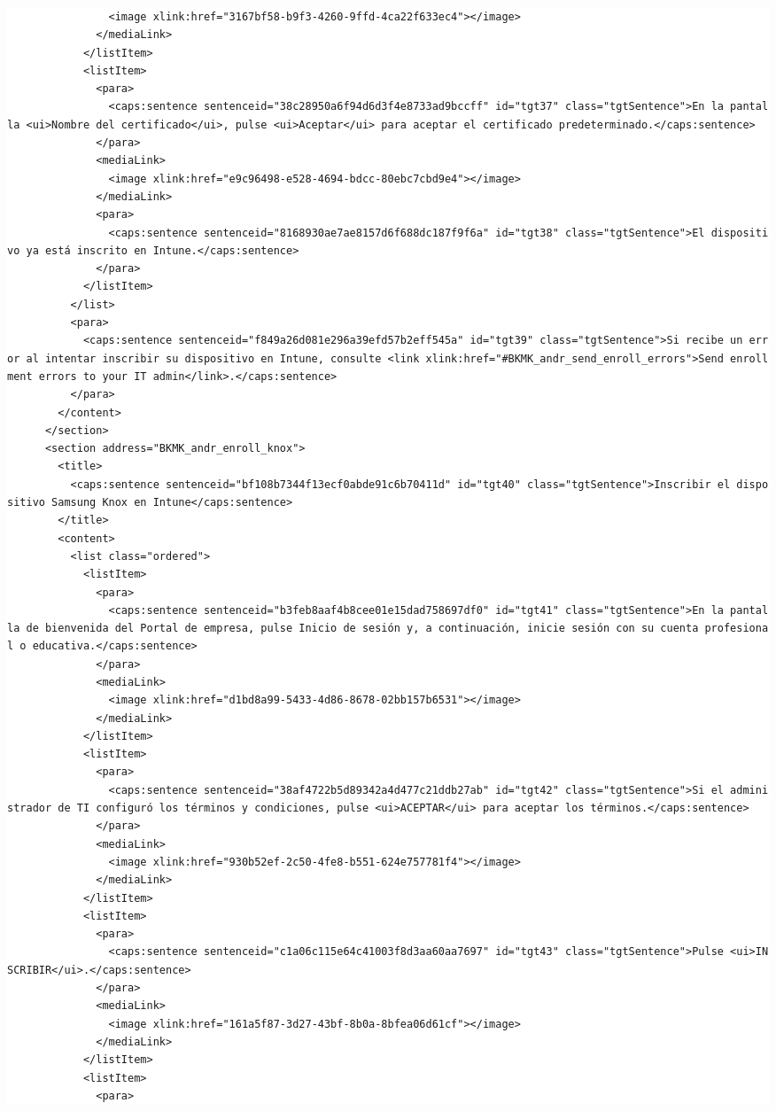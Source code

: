                     <image xlink:href="3167bf58-b9f3-4260-9ffd-4ca22f633ec4"></image>
                  </mediaLink>
                </listItem>
                <listItem>
                  <para>
                    <caps:sentence sentenceid="38c28950a6f94d6d3f4e8733ad9bccff" id="tgt37" class="tgtSentence">En la pantalla <ui>Nombre del certificado</ui>, pulse <ui>Aceptar</ui> para aceptar el certificado predeterminado.</caps:sentence>
                  </para>
                  <mediaLink>
                    <image xlink:href="e9c96498-e528-4694-bdcc-80ebc7cbd9e4"></image>
                  </mediaLink>
                  <para>
                    <caps:sentence sentenceid="8168930ae7ae8157d6f688dc187f9f6a" id="tgt38" class="tgtSentence">El dispositivo ya está inscrito en Intune.</caps:sentence>
                  </para>
                </listItem>
              </list>
              <para>
                <caps:sentence sentenceid="f849a26d081e296a39efd57b2eff545a" id="tgt39" class="tgtSentence">Si recibe un error al intentar inscribir su dispositivo en Intune, consulte <link xlink:href="#BKMK_andr_send_enroll_errors">Send enrollment errors to your IT admin</link>.</caps:sentence>
              </para>
            </content>
          </section>
          <section address="BKMK_andr_enroll_knox">
            <title>
              <caps:sentence sentenceid="bf108b7344f13ecf0abde91c6b70411d" id="tgt40" class="tgtSentence">Inscribir el dispositivo Samsung Knox en Intune</caps:sentence>
            </title>
            <content>
              <list class="ordered">
                <listItem>
                  <para>
                    <caps:sentence sentenceid="b3feb8aaf4b8cee01e15dad758697df0" id="tgt41" class="tgtSentence">En la pantalla de bienvenida del Portal de empresa, pulse Inicio de sesión y, a continuación, inicie sesión con su cuenta profesional o educativa.</caps:sentence>
                  </para>
                  <mediaLink>
                    <image xlink:href="d1bd8a99-5433-4d86-8678-02bb157b6531"></image>
                  </mediaLink>
                </listItem>
                <listItem>
                  <para>
                    <caps:sentence sentenceid="38af4722b5d89342a4d477c21ddb27ab" id="tgt42" class="tgtSentence">Si el administrador de TI configuró los términos y condiciones, pulse <ui>ACEPTAR</ui> para aceptar los términos.</caps:sentence>
                  </para>
                  <mediaLink>
                    <image xlink:href="930b52ef-2c50-4fe8-b551-624e757781f4"></image>
                  </mediaLink>
                </listItem>
                <listItem>
                  <para>
                    <caps:sentence sentenceid="c1a06c115e64c41003f8d3aa60aa7697" id="tgt43" class="tgtSentence">Pulse <ui>INSCRIBIR</ui>.</caps:sentence>
                  </para>
                  <mediaLink>
                    <image xlink:href="161a5f87-3d27-43bf-8b0a-8bfea06d61cf"></image>
                  </mediaLink>
                </listItem>
                <listItem>
                  <para>